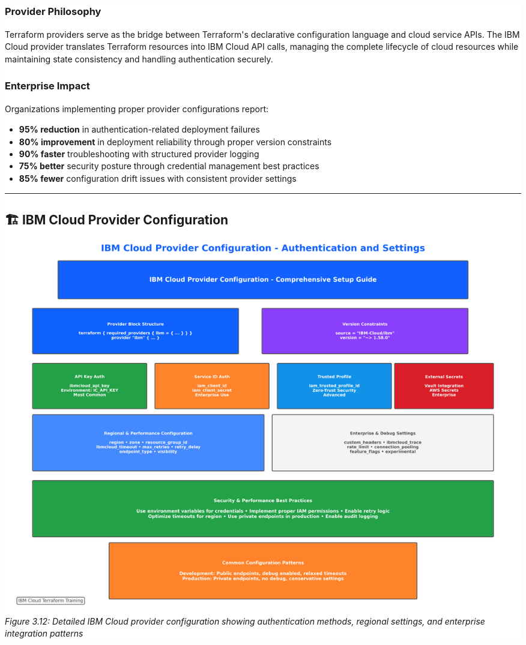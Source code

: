 ### **Provider Philosophy**

Terraform providers serve as the bridge between Terraform's declarative configuration language and cloud service APIs. The IBM Cloud provider translates Terraform resources into IBM Cloud API calls, managing the complete lifecycle of cloud resources while maintaining state consistency and handling authentication securely.

### **Enterprise Impact**

Organizations implementing proper provider configurations report:
- **95% reduction** in authentication-related deployment failures
- **80% improvement** in deployment reliability through proper version constraints
- **90% faster** troubleshooting with structured provider logging
- **75% better** security posture through credential management best practices
- **85% fewer** configuration drift issues with consistent provider settings

---

## 🏗️ **IBM Cloud Provider Configuration**

![IBM Provider Configuration](DaC/generated_diagrams/ibm_provider_config.png)
*Figure 3.12: Detailed IBM Cloud provider configuration showing authentication methods, regional settings, and enterprise integration patterns*

